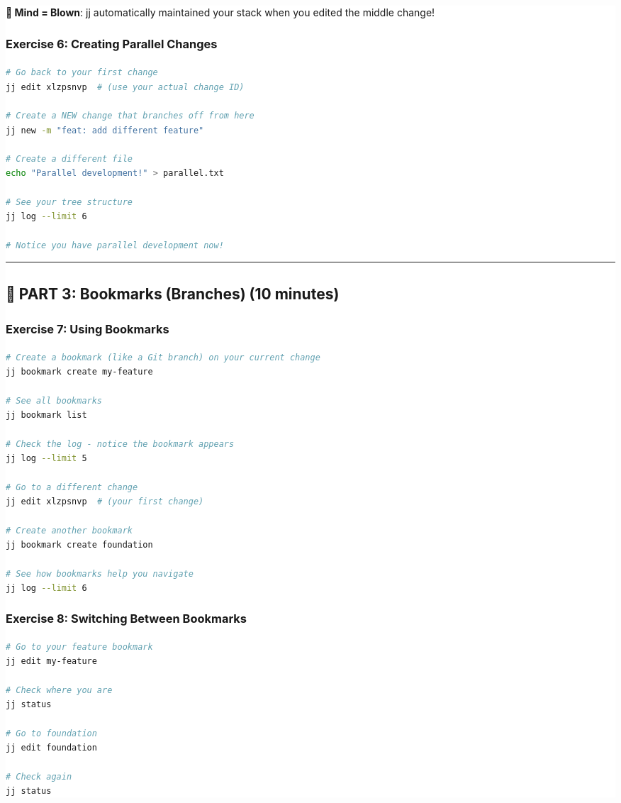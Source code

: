**🤯 Mind = Blown**: jj automatically maintained your stack when you edited the middle change!

### Exercise 6: Creating Parallel Changes

```bash
# Go back to your first change
jj edit xlzpsnvp  # (use your actual change ID)

# Create a NEW change that branches off from here
jj new -m "feat: add different feature"

# Create a different file
echo "Parallel development!" > parallel.txt

# See your tree structure
jj log --limit 6

# Notice you have parallel development now!
```

---

## 🎨 **PART 3: Bookmarks (Branches) (10 minutes)**

### Exercise 7: Using Bookmarks

```bash
# Create a bookmark (like a Git branch) on your current change
jj bookmark create my-feature

# See all bookmarks
jj bookmark list

# Check the log - notice the bookmark appears
jj log --limit 5

# Go to a different change
jj edit xlzpsnvp  # (your first change)

# Create another bookmark
jj bookmark create foundation

# See how bookmarks help you navigate
jj log --limit 6
```

### Exercise 8: Switching Between Bookmarks

```bash
# Go to your feature bookmark
jj edit my-feature

# Check where you are
jj status

# Go to foundation
jj edit foundation

# Check again
jj status
```
